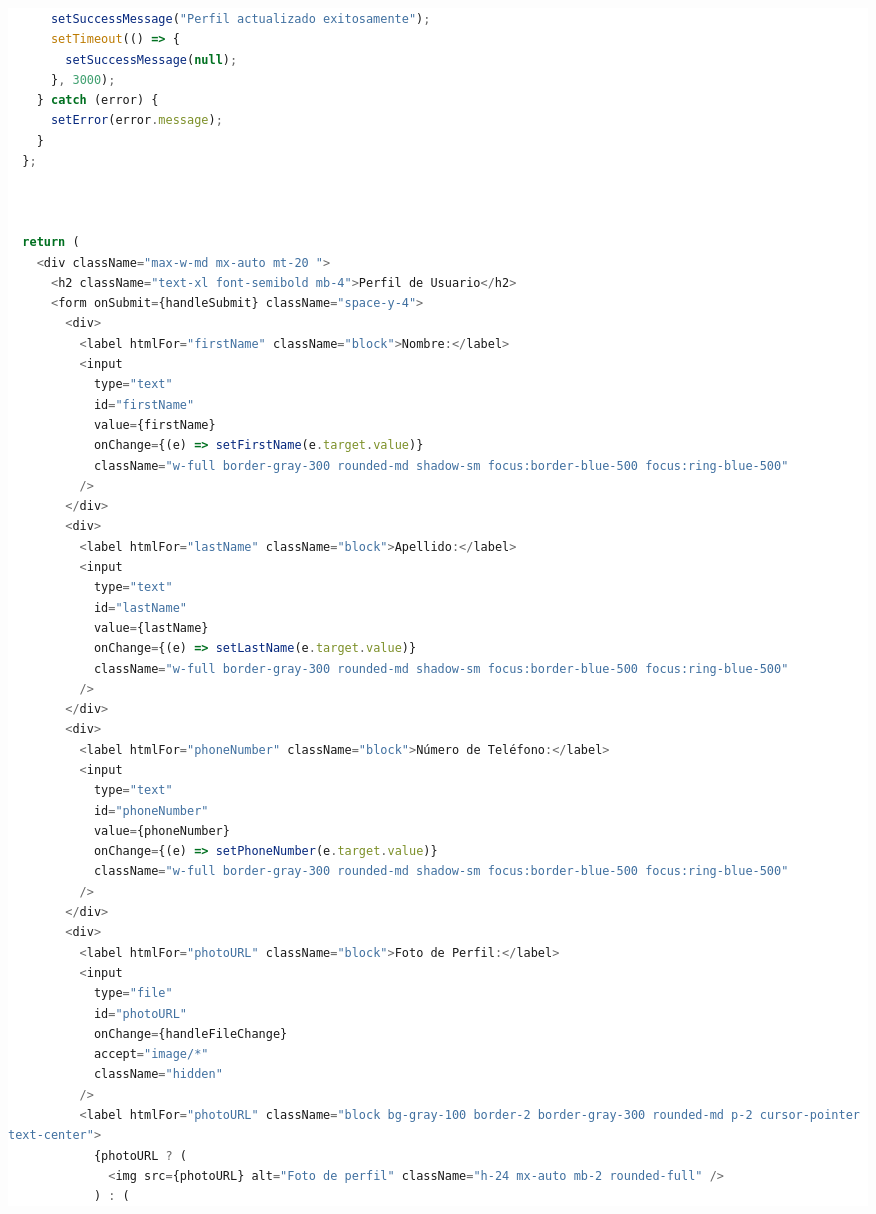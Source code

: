 ```javascript
      setSuccessMessage("Perfil actualizado exitosamente");
      setTimeout(() => {
        setSuccessMessage(null);
      }, 3000);
    } catch (error) {
      setError(error.message);
    }
  };

  

  return (
    <div className="max-w-md mx-auto mt-20 ">
      <h2 className="text-xl font-semibold mb-4">Perfil de Usuario</h2>
      <form onSubmit={handleSubmit} className="space-y-4">
        <div>
          <label htmlFor="firstName" className="block">Nombre:</label>
          <input
            type="text"
            id="firstName"
            value={firstName}
            onChange={(e) => setFirstName(e.target.value)}
            className="w-full border-gray-300 rounded-md shadow-sm focus:border-blue-500 focus:ring-blue-500"
          />
        </div>
        <div>
          <label htmlFor="lastName" className="block">Apellido:</label>
          <input
            type="text"
            id="lastName"
            value={lastName}
            onChange={(e) => setLastName(e.target.value)}
            className="w-full border-gray-300 rounded-md shadow-sm focus:border-blue-500 focus:ring-blue-500"
          />
        </div>
        <div>
          <label htmlFor="phoneNumber" className="block">Número de Teléfono:</label>
          <input
            type="text"
            id="phoneNumber"
            value={phoneNumber}
            onChange={(e) => setPhoneNumber(e.target.value)}
            className="w-full border-gray-300 rounded-md shadow-sm focus:border-blue-500 focus:ring-blue-500"
          />
        </div>
        <div>
          <label htmlFor="photoURL" className="block">Foto de Perfil:</label>
          <input
            type="file"
            id="photoURL"
            onChange={handleFileChange}
            accept="image/*"
            className="hidden"
          />
          <label htmlFor="photoURL" className="block bg-gray-100 border-2 border-gray-300 rounded-md p-2 cursor-pointer text-center">
            {photoURL ? (
              <img src={photoURL} alt="Foto de perfil" className="h-24 mx-auto mb-2 rounded-full" />
            ) : (
```